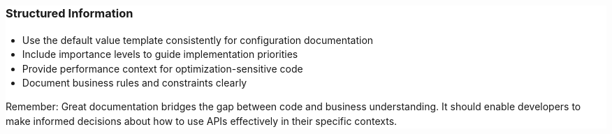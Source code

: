 ### Structured Information
- Use the default value template consistently for configuration documentation
- Include importance levels to guide implementation priorities
- Provide performance context for optimization-sensitive code
- Document business rules and constraints clearly

Remember: Great documentation bridges the gap between code and business understanding. It should enable developers to make informed decisions about how to use APIs effectively in their specific contexts.
